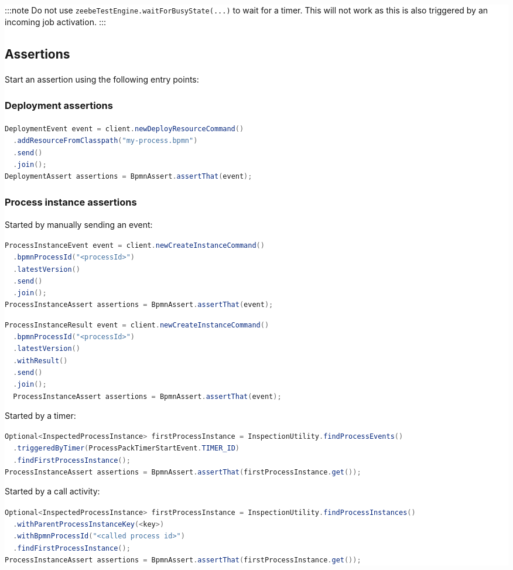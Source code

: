 :::note
Do not use `zeebeTestEngine.waitForBusyState(...)` to wait for a timer. This will not work as this is also triggered by an incoming job activation.
:::

## Assertions

Start an assertion using the following entry points:

### Deployment assertions

```java
DeploymentEvent event = client.newDeployResourceCommand()
  .addResourceFromClasspath("my-process.bpmn")
  .send()
  .join();
DeploymentAssert assertions = BpmnAssert.assertThat(event);
```

### Process instance assertions

Started by manually sending an event:

```java
ProcessInstanceEvent event = client.newCreateInstanceCommand()
  .bpmnProcessId("<processId>")
  .latestVersion()
  .send()
  .join();
ProcessInstanceAssert assertions = BpmnAssert.assertThat(event);
```

```java
ProcessInstanceResult event = client.newCreateInstanceCommand()
  .bpmnProcessId("<processId>")
  .latestVersion()
  .withResult()
  .send()
  .join();
  ProcessInstanceAssert assertions = BpmnAssert.assertThat(event);
```

Started by a timer:

```java
Optional<InspectedProcessInstance> firstProcessInstance = InspectionUtility.findProcessEvents()
  .triggeredByTimer(ProcessPackTimerStartEvent.TIMER_ID)
  .findFirstProcessInstance();
ProcessInstanceAssert assertions = BpmnAssert.assertThat(firstProcessInstance.get());
```

Started by a call activity:

```java
Optional<InspectedProcessInstance> firstProcessInstance = InspectionUtility.findProcessInstances()
  .withParentProcessInstanceKey(<key>)
  .withBpmnProcessId("<called process id>")
  .findFirstProcessInstance();
ProcessInstanceAssert assertions = BpmnAssert.assertThat(firstProcessInstance.get());
```
